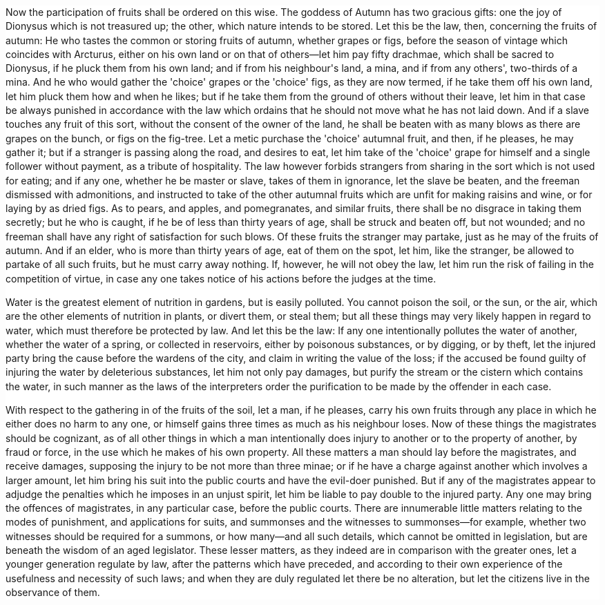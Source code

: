 Now the participation of fruits shall be ordered on this wise. The goddess of Autumn has two gracious gifts: one the joy of Dionysus which is not treasured up; the other, which nature intends to be stored. Let this be the law, then, concerning the fruits of autumn: He who tastes the common or storing fruits of autumn, whether grapes or figs, before the season of vintage which coincides with Arcturus, either on his own land or on that of others—let him pay fifty drachmae, which shall be sacred to Dionysus, if he pluck them from his own land; and if from his neighbour's land, a mina, and if from any others', two-thirds of a mina. And he who would gather the 'choice' grapes or the 'choice' figs, as they are now termed, if he take them off his own land, let him pluck them how and when he likes; but if he take them from the ground of others without their leave, let him in that case be always punished in accordance with the law which ordains that he should not move what he has not laid down. And if a slave touches any fruit of this sort, without the consent of the owner of the land, he shall be beaten with as many blows as there are grapes on the bunch, or figs on the fig-tree. Let a metic purchase the 'choice' autumnal fruit, and then, if he pleases, he may gather it; but if a stranger is passing along the road, and desires to eat, let him take of the 'choice' grape for himself and a single follower without payment, as a tribute of hospitality. The law however forbids strangers from sharing in the sort which is not used for eating; and if any one, whether he be master or slave, takes of them in ignorance, let the slave be beaten, and the freeman dismissed with admonitions, and instructed to take of the other autumnal fruits which are unfit for making raisins and wine, or for laying by as dried figs. As to pears, and apples, and pomegranates, and similar fruits, there shall be no disgrace in taking them secretly; but he who is caught, if he be of less than thirty years of age, shall be struck and beaten off, but not wounded; and no freeman shall have any right of satisfaction for such blows. Of these fruits the stranger may partake, just as he may of the fruits of autumn. And if an elder, who is more than thirty years of age, eat of them on the spot, let him, like the stranger, be allowed to partake of all such fruits, but he must carry away nothing. If, however, he will not obey the law, let him run the risk of failing in the competition of virtue, in case any one takes notice of his actions before the judges at the time.

Water is the greatest element of nutrition in gardens, but is easily polluted. You cannot poison the soil, or the sun, or the air, which are the other elements of nutrition in plants, or divert them, or steal them; but all these things may very likely happen in regard to water, which must therefore be protected by law. And let this be the law: If any one intentionally pollutes the water of another, whether the water of a spring, or collected in reservoirs, either by poisonous substances, or by digging, or by theft, let the injured party bring the cause before the wardens of the city, and claim in writing the value of the loss; if the accused be found guilty of injuring the water by deleterious substances, let him not only pay damages, but purify the stream or the cistern which contains the water, in such manner as the laws of the interpreters order the purification to be made by the offender in each case.

With respect to the gathering in of the fruits of the soil, let a man, if he pleases, carry his own fruits through any place in which he either does no harm to any one, or himself gains three times as much as his neighbour loses. Now of these things the magistrates should be cognizant, as of all other things in which a man intentionally does injury to another or to the property of another, by fraud or force, in the use which he makes of his own property. All these matters a man should lay before the magistrates, and receive damages, supposing the injury to be not more than three minae; or if he have a charge against another which involves a larger amount, let him bring his suit into the public courts and have the evil-doer punished. But if any of the magistrates appear to adjudge the penalties which he imposes in an unjust spirit, let him be liable to pay double to the injured party. Any one may bring the offences of magistrates, in any particular case, before the public courts. There are innumerable little matters relating to the modes of punishment, and applications for suits, and summonses and the witnesses to summonses—for example, whether two witnesses should be required for a summons, or how many—and all such details, which cannot be omitted in legislation, but are beneath the wisdom of an aged legislator. These lesser matters, as they indeed are in comparison with the greater ones, let a younger generation regulate by law, after the patterns which have preceded, and according to their own experience of the usefulness and necessity of such laws; and when they are duly regulated let there be no alteration, but let the citizens live in the observance of them.
